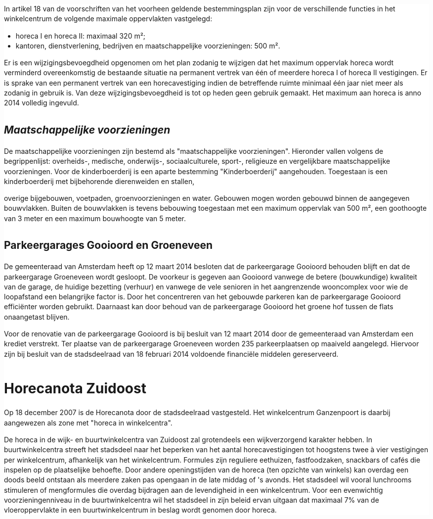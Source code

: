In artikel 18 van de voorschriften van het voorheen geldende bestemmingsplan zijn voor de verschillende functies in het winkelcentrum de volgende maximale oppervlakten vastgelegd:

- horeca I en horeca II: maximaal 320 m²;
- kantoren, dienstverlening, bedrijven en maatschappelijke voorzieningen: 500 m².

Er is een wijzigingsbevoegdheid opgenomen om het plan zodanig te wijzigen dat het maximum oppervlak horeca wordt verminderd overeenkomstig de bestaande situatie na permanent vertrek van één of meerdere horeca I of horeca II vestigingen. Er is sprake van een permanent vertrek van een horecavestiging indien de betreffende ruimte minimaal één jaar niet meer als zodanig in gebruik is. Van deze wijzigingsbevoegdheid is tot op heden geen gebruik gemaakt. Het maximum aan horeca is anno 2014 volledig ingevuld.

## *Maatschappelijke voorzieningen*

De maatschappelijke voorzieningen zijn bestemd als "maatschappelijke voorzieningen". Hieronder vallen volgens de begrippenlijst: overheids-, medische, onderwijs-, sociaalculturele, sport-, religieuze en vergelijkbare maatschappelijke voorzieningen. Voor de kinderboerderij is een aparte bestemming "Kinderboerderij" aangehouden. Toegestaan is een kinderboerderij met bijbehorende dierenweiden en stallen,

overige bijgebouwen, voetpaden, groenvoorzieningen en water. Gebouwen mogen worden gebouwd binnen de aangegeven bouwvlakken. Buiten de bouwvlakken is tevens bebouwing toegestaan met een maximum oppervlak van 500 m², een goothoogte van 3 meter en een maximum bouwhoogte van 5 meter.

## Parkeergarages Gooioord en Groeneveen

De gemeenteraad van Amsterdam heeft op 12 maart 2014 besloten dat de parkeergarage Gooioord behouden blijft en dat de parkeergarage Groeneveen wordt gesloopt. De voorkeur is gegeven aan Gooioord vanwege de betere (bouwkundige) kwaliteit van de garage, de huidige bezetting (verhuur) en vanwege de vele senioren in het aangrenzende wooncomplex voor wie de loopafstand een belangrijke factor is. Door het concentreren van het gebouwde parkeren kan de parkeergarage Gooioord efficiënter worden gebruikt. Daarnaast kan door behoud van de parkeergarage Gooioord het groene hof tussen de flats onaangetast blijven.

Voor de renovatie van de parkeergarage Gooioord is bij besluit van 12 maart 2014 door de gemeenteraad van Amsterdam een krediet verstrekt. Ter plaatse van de parkeergarage Groeneveen worden 235 parkeerplaatsen op maaiveld aangelegd. Hiervoor zijn bij besluit van de stadsdeelraad van 18 februari 2014 voldoende financiële middelen gereserveerd.

# Horecanota Zuidoost

Op 18 december 2007 is de Horecanota door de stadsdeelraad vastgesteld. Het winkelcentrum Ganzenpoort is daarbij aangewezen als zone met "horeca in winkelcentra".

De horeca in de wijk- en buurtwinkelcentra van Zuidoost zal grotendeels een wijkverzorgend karakter hebben. In buurtwinkelcentra streeft het stadsdeel naar het beperken van het aantal horecavestigingen tot hoogstens twee à vier vestigingen per winkelcentrum, afhankelijk van het winkelcentrum. Formules zijn reguliere eethuizen, fastfoodzaken, snackbars of cafés die inspelen op de plaatselijke behoefte. Door andere openingstijden van de horeca (ten opzichte van winkels) kan overdag een doods beeld ontstaan als meerdere zaken pas opengaan in de late middag of 's avonds. Het stadsdeel wil vooral lunchrooms stimuleren of mengformules die overdag bijdragen aan de levendigheid in een winkelcentrum. Voor een evenwichtig voorzieningenniveau in de buurtwinkelcentra wil het stadsdeel in zijn beleid ervan uitgaan dat maximaal 7% van de vloeroppervlakte in een buurtwinkelcentrum in beslag wordt genomen door horeca.
